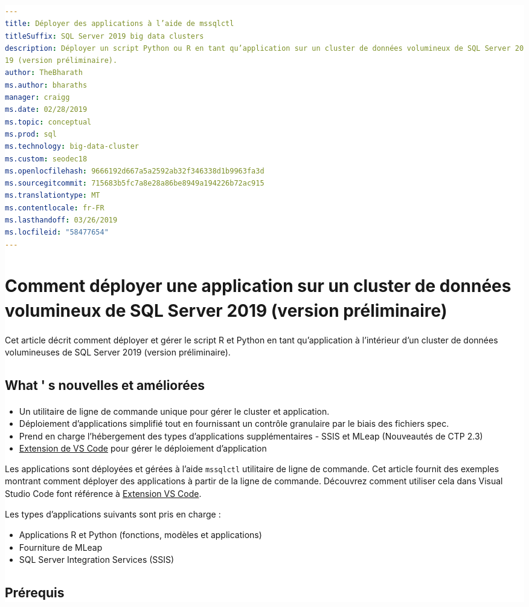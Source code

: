 ```yaml
---
title: Déployer des applications à l’aide de mssqlctl
titleSuffix: SQL Server 2019 big data clusters
description: Déployer un script Python ou R en tant qu’application sur un cluster de données volumineux de SQL Server 2019 (version préliminaire).
author: TheBharath
ms.author: bharaths
manager: craigg
ms.date: 02/28/2019
ms.topic: conceptual
ms.prod: sql
ms.technology: big-data-cluster
ms.custom: seodec18
ms.openlocfilehash: 9666192d667a5a2592ab32f346338d1b9963fa3d
ms.sourcegitcommit: 715683b5fc7a8e28a86be8949a194226b72ac915
ms.translationtype: MT
ms.contentlocale: fr-FR
ms.lasthandoff: 03/26/2019
ms.locfileid: "58477654"
---
```

# <a name="how-to-deploy-an-app-on-sql-server-2019-big-data-cluster-preview"></a>Comment déployer une application sur un cluster de données volumineux de SQL Server 2019 (version préliminaire)

Cet article décrit comment déployer et gérer le script R et Python en tant qu’application à l’intérieur d’un cluster de données volumineuses de SQL Server 2019 (version préliminaire).

## <a name="whats-new-and-improved"></a>What ' s nouvelles et améliorées

- Un utilitaire de ligne de commande unique pour gérer le cluster et application.
- Déploiement d’applications simplifié tout en fournissant un contrôle granulaire par le biais des fichiers spec.
- Prend en charge l’hébergement des types d’applications supplémentaires - SSIS et MLeap (Nouveautés de CTP 2.3)
- [Extension de VS Code](app-deployment-extension.md) pour gérer le déploiement d’application

Les applications sont déployées et gérées à l’aide `mssqlctl` utilitaire de ligne de commande. Cet article fournit des exemples montrant comment déployer des applications à partir de la ligne de commande. Découvrez comment utiliser cela dans Visual Studio Code font référence à [Extension VS Code](app-deployment-extension.md).

Les types d’applications suivants sont pris en charge :
- Applications R et Python (fonctions, modèles et applications)
- Fourniture de MLeap
- SQL Server Integration Services (SSIS)

## <a name="prerequisites"></a>Prérequis
